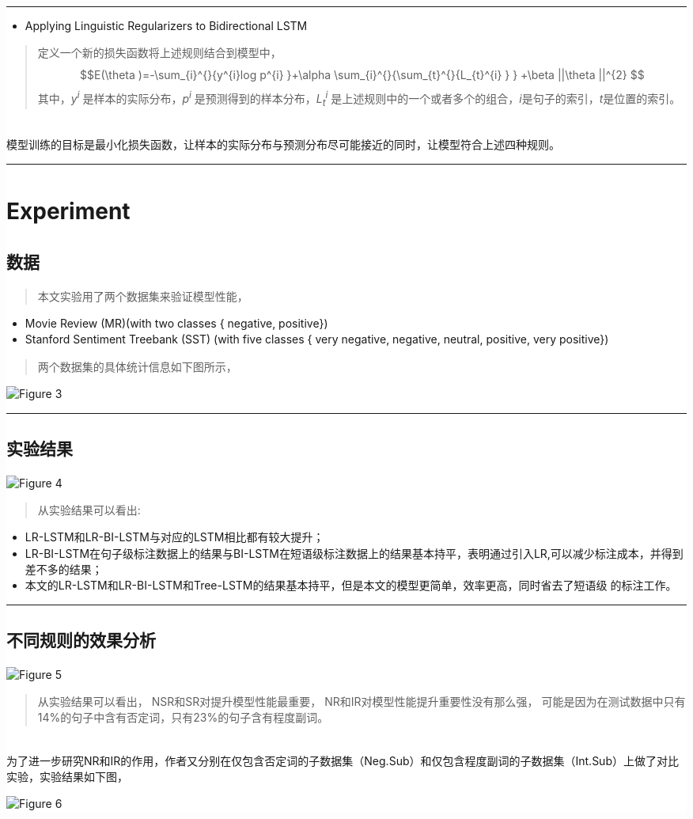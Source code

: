 ----------

 - Applying Linguistic Regularizers to Bidirectional LSTM

> 定义一个新的损失函数将上述规则结合到模型中，
$$E(\theta )=-\sum_{i}^{}{y^{i}log p^{i}  }+\alpha \sum_{i}^{}{\sum_{t}^{}{L_{t}^{i} } }  +\beta ||\theta ||^{2} $$
其中，$y^{i}$ 是样本的实际分布，$p^{i}$ 是预测得到的样本分布，$L_{t}^{i}$ 是上述规则中的一个或者多个的组合，$i$是句子的索引，$t$是位置的索引。
<br>
模型训练的目标是最小化损失函数，让样本的实际分布与预测分布尽可能接近的同时，让模型符合上述四种规则。

----------
# Experiment
## 数据

> 本文实验用了两个数据集来验证模型性能，

 - Movie Review (MR)(with two classes { negative, positive})
 - Stanford Sentiment Treebank (SST) (with five classes { very negative, negative, neutral, positive, very positive})

> 两个数据集的具体统计信息如下图所示，

![Figure 3](https://github.com/Eurus-Holmes/Research_Papers/raw/master/paper_notes/Linguistically-Regularized-LSTM-for-Sentiment-Classification/images/3.png)


----------
## 实验结果

![Figure 4](https://github.com/Eurus-Holmes/Research_Papers/raw/master/paper_notes/Linguistically-Regularized-LSTM-for-Sentiment-Classification/images/4.png)


> 从实验结果可以看出:

 - LR-LSTM和LR-BI-LSTM与对应的LSTM相比都有较大提升；
 - LR-BI-LSTM在句子级标注数据上的结果与BI-LSTM在短语级标注数据上的结果基本持平，表明通过引入LR,可以减少标注成本，并得到差不多的结果；
 - 本文的LR-LSTM和LR-BI-LSTM和Tree-LSTM的结果基本持平，但是本文的模型更简单，效率更高，同时省去了短语级 的标注工作。

----------
## 不同规则的效果分析

![Figure 5](https://github.com/Eurus-Holmes/Research_Papers/raw/master/paper_notes/Linguistically-Regularized-LSTM-for-Sentiment-Classification/images/5.png)


> 从实验结果可以看出，
NSR和SR对提升模型性能最重要，
NR和IR对模型性能提升重要性没有那么强，
可能是因为在测试数据中只有14%的句子中含有否定词，只有23%的句子含有程度副词。
<br>
为了进一步研究NR和IR的作用，作者又分别在仅包含否定词的子数据集（Neg.Sub）和仅包含程度副词的子数据集（Int.Sub）上做了对比实验，实验结果如下图，

![Figure 6](https://github.com/Eurus-Holmes/Research_Papers/raw/master/paper_notes/Linguistically-Regularized-LSTM-for-Sentiment-Classification/images/6.png)
